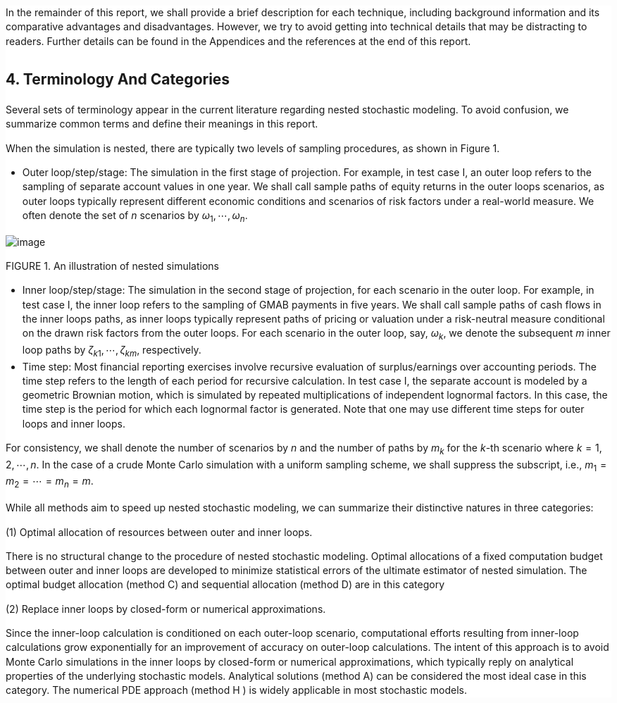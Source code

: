 In the remainder of this report, we shall provide a brief description for each technique, including background information and its comparative advantages and disadvantages. However, we try to avoid getting into technical details that may be distracting to readers. Further details can be found in the Appendices and the references at the end of this report.

## 4. Terminology And Categories

Several sets of terminology appear in the current literature regarding nested stochastic modeling. To avoid confusion, we summarize common terms and define their meanings in this report.

When the simulation is nested, there are typically two levels of sampling procedures, as shown in Figure 1.

- Outer loop/step/stage: The simulation in the first stage of projection. For example, in test case I, an outer loop refers to the sampling of separate account values in one year. We shall call sample paths of equity returns in the outer loops scenarios, as outer loops typically represent different economic conditions and scenarios of risk factors under a real-world measure. We often denote the set of $n$ scenarios by $\omega_{1}, \cdots, \omega_{n}$.

<img src="https://cdn.mathpix.com/cropped/2024_04_13_d7e47dde6f4757c11b69g-09.jpg?height=843&width=1019&top_left_y=262&top_left_x=496" alt="image" style="width:100%;height:auto;">

FIGURE 1. An illustration of nested simulations

- Inner loop/step/stage: The simulation in the second stage of projection, for each scenario in the outer loop. For example, in test case I, the inner loop refers to the sampling of GMAB payments in five years. We shall call sample paths of cash flows in the inner loops paths, as inner loops typically represent paths of pricing or valuation under a risk-neutral measure conditional on the drawn risk factors from the outer loops. For each scenario in the outer loop, say, $\omega_{k}$, we denote the subsequent $m$ inner loop paths by $\zeta_{k 1}, \cdots, \zeta_{k m}$, respectively.
- Time step: Most financial reporting exercises involve recursive evaluation of surplus/earnings over accounting periods. The time step refers to the length of each period for recursive calculation. In test case I, the separate account is modeled by a geometric Brownian motion, which is simulated by repeated multiplications of independent lognormal factors. In this case, the time step is the period for which each lognormal factor is generated. Note that one may use different time steps for outer loops and inner loops.

For consistency, we shall denote the number of scenarios by $n$ and the number of paths by $m_{k}$ for the $k$-th scenario where $k=1,2, \cdots, n$. In the case of a crude Monte Carlo simulation with a uniform sampling scheme, we shall suppress the subscript, i.e., $m_{1}=m_{2}=\cdots=m_{n}=m$.

While all methods aim to speed up nested stochastic modeling, we can summarize their distinctive natures in three categories:

(1) Optimal allocation of resources between outer and inner loops.

There is no structural change to the procedure of nested stochastic modeling. Optimal allocations of a fixed computation budget between outer and inner loops are developed to minimize statistical errors of the ultimate estimator of nested simulation. The optimal budget allocation (method C) and sequential allocation (method D) are in this category

(2) Replace inner loops by closed-form or numerical approximations.

Since the inner-loop calculation is conditioned on each outer-loop scenario, computational efforts resulting from inner-loop calculations grow exponentially for an improvement of accuracy on outer-loop calculations. The intent of this approach is to avoid Monte Carlo simulations in the inner loops by closed-form or numerical approximations, which typically reply on analytical properties of the underlying stochastic models. Analytical solutions (method A) can be considered the most ideal case in this category. The numerical PDE approach (method $\mathrm{H}$ ) is widely applicable in most stochastic models.
